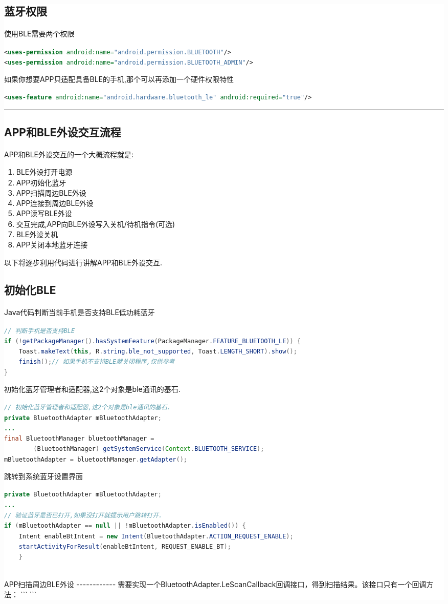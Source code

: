 蓝牙权限
----

使用BLE需要两个权限

```xml
<uses-permission android:name="android.permission.BLUETOOTH"/>
<uses-permission android:name="android.permission.BLUETOOTH_ADMIN"/>
```
如果你想要APP只适配具备BLE的手机,那个可以再添加一个硬件权限特性
```xml
<uses-feature android:name="android.hardware.bluetooth_le" android:required="true"/>
```


----------


APP和BLE外设交互流程
-------------

APP和BLE外设交互的一个大概流程就是:

 1. BLE外设打开电源
 2. APP初始化蓝牙
 3. APP扫描周边BLE外设
 4. APP连接到周边BLE外设
 4. APP读写BLE外设
 5. 交互完成,APP向BLE外设写入关机/待机指令(可选)
 6. BLE外设关机
 7. APP关闭本地蓝牙连接

以下将逐步利用代码进行讲解APP和BLE外设交互.

初始化BLE
----
Java代码判断当前手机是否支持BLE低功耗蓝牙
```java
// 判断手机是否支持BLE
if (!getPackageManager().hasSystemFeature(PackageManager.FEATURE_BLUETOOTH_LE)) {
    Toast.makeText(this, R.string.ble_not_supported, Toast.LENGTH_SHORT).show();
    finish();// 如果手机不支持BLE就关闭程序,仅供参考
}
```

初始化蓝牙管理者和适配器,这2个对象是ble通讯的基石.
```java
// 初始化蓝牙管理者和适配器,这2个对象是ble通讯的基石.
private BluetoothAdapter mBluetoothAdapter;
...
final BluetoothManager bluetoothManager =
        (BluetoothManager) getSystemService(Context.BLUETOOTH_SERVICE);
mBluetoothAdapter = bluetoothManager.getAdapter();
```

跳转到系统蓝牙设置界面
```java
private BluetoothAdapter mBluetoothAdapter;
...
// 验证蓝牙是否已打开,如果没打开就提示用户跳转打开.
if (mBluetoothAdapter == null || !mBluetoothAdapter.isEnabled()) {
    Intent enableBtIntent = new Intent(BluetoothAdapter.ACTION_REQUEST_ENABLE);
    startActivityForResult(enableBtIntent, REQUEST_ENABLE_BT);
    }
```
<br/>
APP扫描周边BLE外设
------------
需要实现一个BluetoothAdapter.LeScanCallback回调接口，得到扫描结果。该接口只有一个回调方法：
```
```